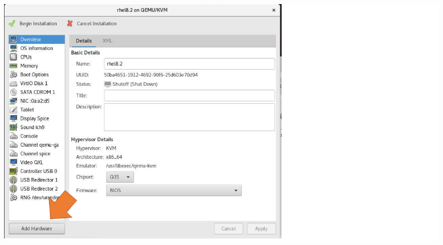                
   
<img src="images/image-20221213155843256.png" alt="image-20221213155843256" style="zoom:67%;" />
